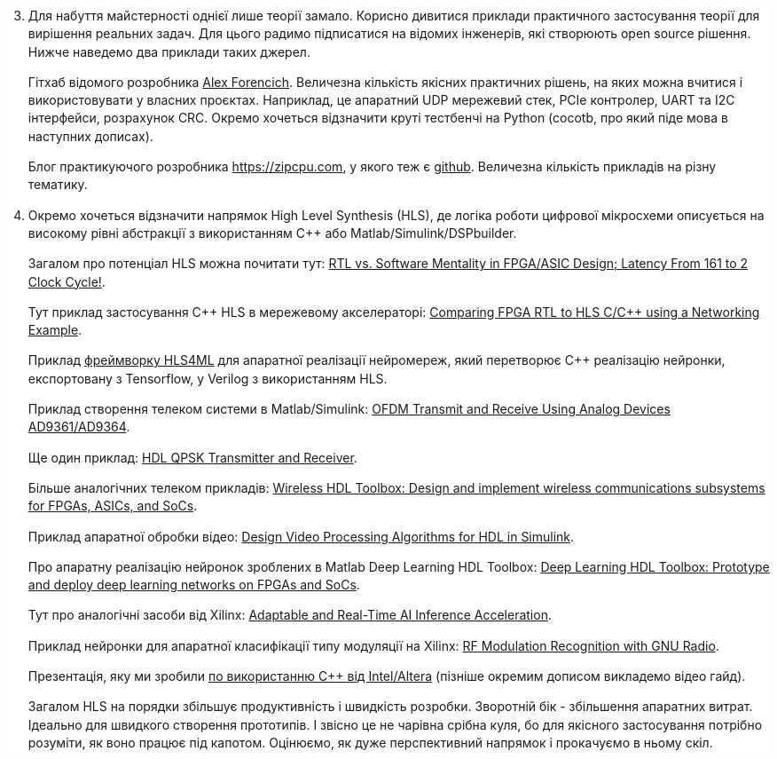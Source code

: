 3. Для набуття майстерності однієї лише теорії замало. Корисно дивитися приклади практичного застосування теорії для вирішення реальних задач. Для цього радимо підписатися на відомих інженерів, які створюють open source рішення. Нижче наведемо два приклади таких джерел.

   Гітхаб відомого розробника [Alex Forencich](https://github.com/alexforencich). Величезна кількість якісних практичних рішень, на яких можна вчитися і використовувати у власних проєктах. Наприклад, це апаратний UDP мережевий стек, PCIe контролер, UART та I2C інтерфейси, розрахунок CRC. Окремо хочеться відзначити круті тестбенчі на Python (cocotb, про який піде мова в наступних дописах).

   Блог практикуючого розробника https://zipcpu.com, у якого теж є [github](https://github.com/ZipCPU). Величезна кількість прикладів на різну тематику.

1. Окремо хочеться відзначити напрямок High Level Synthesis (HLS), де логіка роботи цифрової мікросхеми описується на високому рівні абстракції з використанням С++ або Matlab/Simulink/DSPbuilder.

   Загалом про потенціал HLS можна почитати тут: [RTL vs. Software Mentality in FPGA/ASIC Design; Latency From 161 to 2 Clock Cycle!](https://www.linkedin.com/pulse/rtl-vs-software-mentality-fpgaasic-design-latency-161-b-bedoustani/).

   Тут приклад застосування С++ HLS в мережевому акселераторі: [Comparing FPGA RTL to HLS C/C++ using a Networking Example](https://www.bittware.com/resources/comparing-rtl-to-hls/).

   Приклад [фреймворку HLS4ML](https://github.com/fastmachinelearning/hls4ml) для апаратної реалізації нейромереж, який перетворює С++ реалізацію нейронки, експортовану з Tensorflow, у Verilog з використанням HLS.

   Приклад створення телеком системи в Matlab/Simulink: [OFDM Transmit and Receive Using Analog Devices AD9361/AD9364](https://uk.mathworks.com/help/soc/ug/ofdm-transmit-and-receive-using-analog-devices-ad9361-ad9364.html).

   Ще один приклад: [HDL QPSK Transmitter and Receiver](https://uk.mathworks.com/help/comm/ug/hdlqpsktransmitterreceiver.html).

   Більше аналогічних телеком прикладів: [Wireless HDL Toolbox: Design and implement wireless communications subsystems for FPGAs, ASICs, and SoCs](https://www.mathworks.com/products/wireless-hdl.html).

   Приклад апаратної обробки відео: [Design Video Processing Algorithms for HDL in Simulink](https://www.mathworks.com/help/hdlcoder/ug/design-video-processing-algorithms-for-hdl-in-simulink.html).

   Про апаратну реалізацію нейронок зроблених в Matlab Deep Learning HDL Toolbox: [Deep Learning HDL Toolbox: Prototype and deploy deep learning networks on FPGAs and SoCs](https://www.mathworks.com/products/deep-learning-hdl.html).

   Тут про аналогічні засоби від Xilinx: [Adaptable and Real-Time AI Inference Acceleration](https://www.xilinx.com/products/design-tools/vitis/vitis-ai.html).

   Приклад нейронки для апаратної класифікації типу модуляції на Xilinx: [RF Modulation Recognition with GNU Radio](https://www.hackster.io/matjaz4/rf-modulation-recognition-with-gnu-radio-11b294).

   Презентація, яку ми зробили [по використанню C++ від Intel/Altera](https://docs.google.com/presentation/d/1odF7FYOqSELoS71OKSD7Fp9TtNRzohPqUMBMrizVDRg/edit#slide=id.g139035445e1_0_50) (пізніше окремим дописом викладемо відео гайд).

   Загалом HLS на порядки збільшує продуктивність і швидкість розробки. Зворотній бік - збільшення апаратних витрат. Ідеально для швидкого створення прототипів. І звісно це не чарівна срібна куля, бо для якісного застосування потрібно розуміти, як воно працює під капотом. Оцінюємо, як дуже перспективний напрямок і прокачуємо в ньому скіл.
